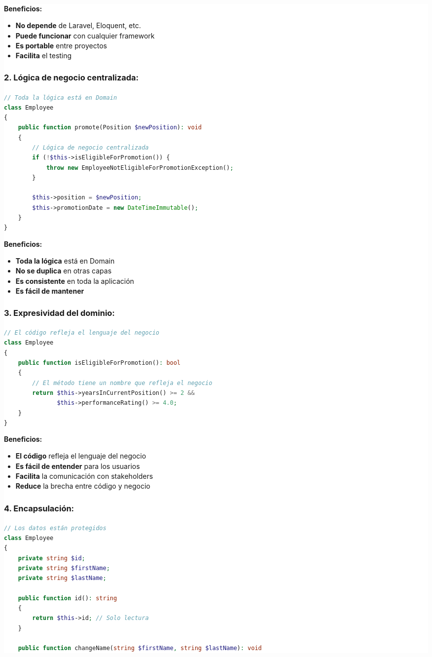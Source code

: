 **Beneficios:**
- **No depende** de Laravel, Eloquent, etc.
- **Puede funcionar** con cualquier framework
- **Es portable** entre proyectos
- **Facilita** el testing

### **2. Lógica de negocio centralizada:**
```php
// Toda la lógica está en Domain
class Employee
{
    public function promote(Position $newPosition): void
    {
        // Lógica de negocio centralizada
        if (!$this->isEligibleForPromotion()) {
            throw new EmployeeNotEligibleForPromotionException();
        }
        
        $this->position = $newPosition;
        $this->promotionDate = new DateTimeImmutable();
    }
}
```

**Beneficios:**
- **Toda la lógica** está en Domain
- **No se duplica** en otras capas
- **Es consistente** en toda la aplicación
- **Es fácil de mantener**

### **3. Expresividad del dominio:**
```php
// El código refleja el lenguaje del negocio
class Employee
{
    public function isEligibleForPromotion(): bool
    {
        // El método tiene un nombre que refleja el negocio
        return $this->yearsInCurrentPosition() >= 2 && 
               $this->performanceRating() >= 4.0;
    }
}
```

**Beneficios:**
- **El código** refleja el lenguaje del negocio
- **Es fácil de entender** para los usuarios
- **Facilita** la comunicación con stakeholders
- **Reduce** la brecha entre código y negocio

### **4. Encapsulación:**
```php
// Los datos están protegidos
class Employee
{
    private string $id;
    private string $firstName;
    private string $lastName;
    
    public function id(): string
    {
        return $this->id; // Solo lectura
    }
    
    public function changeName(string $firstName, string $lastName): void
```